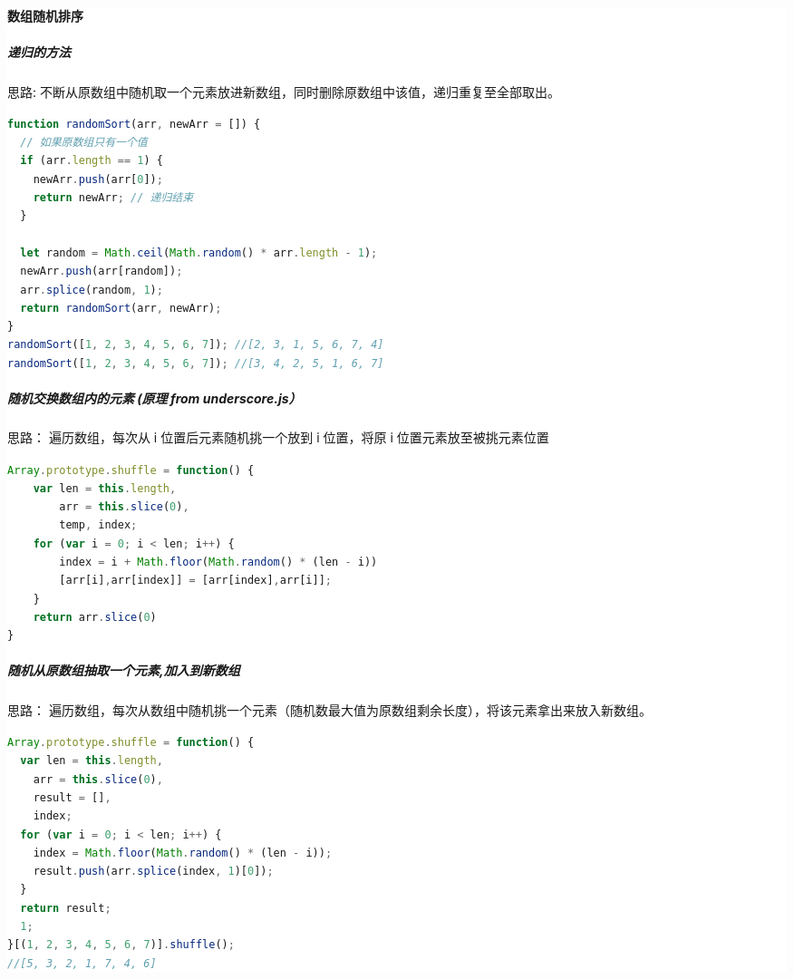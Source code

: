 ```js
```

#### 数组随机排序

##### 递归的方法

思路:
不断从原数组中随机取一个元素放进新数组，同时删除原数组中该值，递归重复至全部取出。

```js
function randomSort(arr, newArr = []) {
  // 如果原数组只有一个值
  if (arr.length == 1) {
    newArr.push(arr[0]);
    return newArr; // 递归结束
  }

  let random = Math.ceil(Math.random() * arr.length - 1);
  newArr.push(arr[random]);
  arr.splice(random, 1);
  return randomSort(arr, newArr);
}
randomSort([1, 2, 3, 4, 5, 6, 7]); //[2, 3, 1, 5, 6, 7, 4]
randomSort([1, 2, 3, 4, 5, 6, 7]); //[3, 4, 2, 5, 1, 6, 7]
```

##### 随机交换数组内的元素 (原理 from underscore.js）

思路：
遍历数组，每次从 i 位置后元素随机挑一个放到 i 位置，将原 i 位置元素放至被挑元素位置

```js
Array.prototype.shuffle = function() {
    var len = this.length,
        arr = this.slice(0),
        temp, index;
    for (var i = 0; i < len; i++) {
        index = i + Math.floor(Math.random() * (len - i))
        [arr[i],arr[index]] = [arr[index],arr[i]];
    }
    return arr.slice(0)
}
```

##### 随机从原数组抽取一个元素,加入到新数组

思路：
遍历数组，每次从数组中随机挑一个元素（随机数最大值为原数组剩余长度），将该元素拿出来放入新数组。

```js
Array.prototype.shuffle = function() {
  var len = this.length,
    arr = this.slice(0),
    result = [],
    index;
  for (var i = 0; i < len; i++) {
    index = Math.floor(Math.random() * (len - i));
    result.push(arr.splice(index, 1)[0]);
  }
  return result;
  1;
}[(1, 2, 3, 4, 5, 6, 7)].shuffle();
//[5, 3, 2, 1, 7, 4, 6]
```
